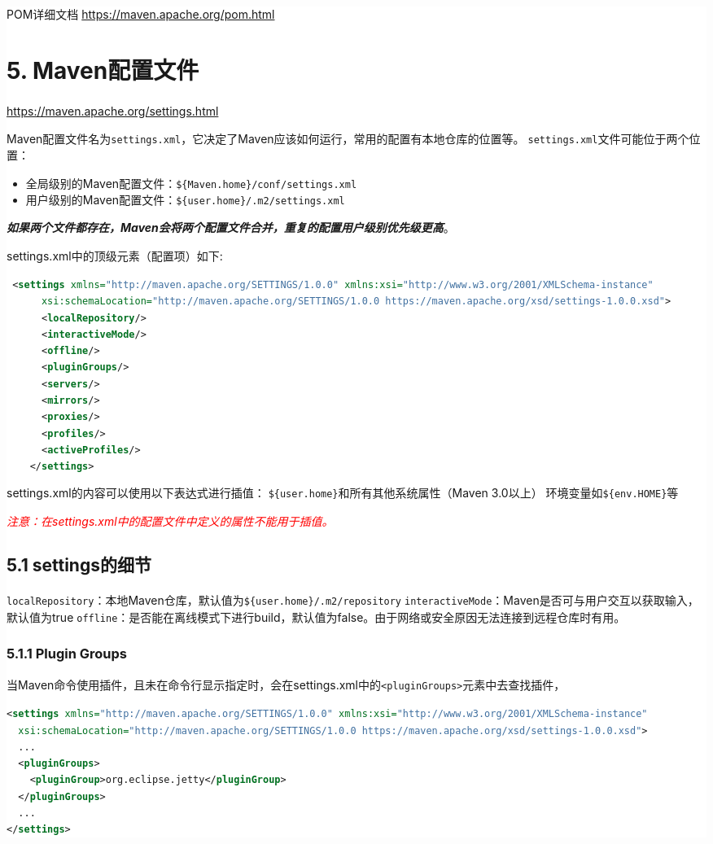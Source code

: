 POM详细文档
https://maven.apache.org/pom.html

# 5. Maven配置文件

https://maven.apache.org/settings.html

Maven配置文件名为`settings.xml`，它决定了Maven应该如何运行，常用的配置有本地仓库的位置等。
`settings.xml`文件可能位于两个位置：

- 全局级别的Maven配置文件：`${Maven.home}/conf/settings.xml`
- 用户级别的Maven配置文件：`${user.home}/.m2/settings.xml`

***如果两个文件都存在，Maven会将两个配置文件合并，重复的配置用户级别优先级更高***。

settings.xml中的顶级元素（配置项）如下:

```xml
 <settings xmlns="http://maven.apache.org/SETTINGS/1.0.0" xmlns:xsi="http://www.w3.org/2001/XMLSchema-instance"
      xsi:schemaLocation="http://maven.apache.org/SETTINGS/1.0.0 https://maven.apache.org/xsd/settings-1.0.0.xsd">
      <localRepository/>
      <interactiveMode/>
      <offline/>
      <pluginGroups/>
      <servers/>
      <mirrors/>
      <proxies/>
      <profiles/>
      <activeProfiles/>
    </settings>
```

settings.xml的内容可以使用以下表达式进行插值：
`${user.home}`和所有其他系统属性（Maven 3.0以上）
环境变量如`${env.HOME}`等

*<font color="red">注意：在settings.xml中的配置文件中定义的属性不能用于插值。</font>*

## 5.1 settings的细节

`localRepository`：本地Maven仓库，默认值为`${user.home}/.m2/repository`
`interactiveMode`：Maven是否可与用户交互以获取输入，默认值为true
`offline`：是否能在离线模式下进行build，默认值为false。由于网络或安全原因无法连接到远程仓库时有用。

### 5.1.1 Plugin Groups

当Maven命令使用插件，且未在命令行显示指定时，会在settings.xml中的`<pluginGroups>`元素中去查找插件，

```xml
<settings xmlns="http://maven.apache.org/SETTINGS/1.0.0" xmlns:xsi="http://www.w3.org/2001/XMLSchema-instance"
  xsi:schemaLocation="http://maven.apache.org/SETTINGS/1.0.0 https://maven.apache.org/xsd/settings-1.0.0.xsd">
  ...
  <pluginGroups>
    <pluginGroup>org.eclipse.jetty</pluginGroup>
  </pluginGroups>
  ...
</settings>
```
